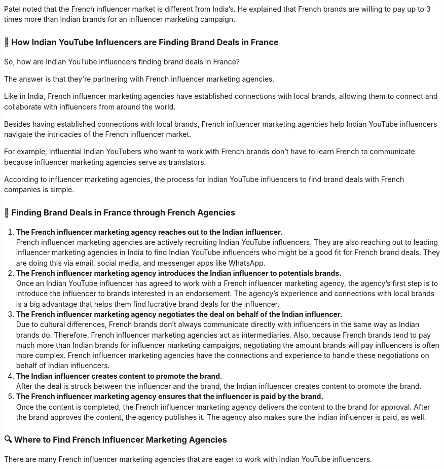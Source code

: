 Patel noted that the French influencer market is different from India’s. He explained that French brands are willing to pay up to 3 times more than Indian brands for an influencer marketing campaign.  

### 🚀 How Indian YouTube Influencers are Finding Brand Deals in France  

So, how are Indian YouTube influencers finding brand deals in France?  

The answer is that they're partnering with French influencer marketing agencies.  

Like in India, French influencer marketing agencies have established connections with local brands, allowing them to connect and collaborate with influencers from around the world.  

Besides having established connections with local brands, French influencer marketing agencies help Indian YouTube influencers navigate the intricacies of the French influencer market.  

For example, influential Indian YouTubers who want to work with French brands don’t have to learn French to communicate because influencer marketing agencies serve as translators.  

According to influencer marketing agencies, the process for Indian YouTube influencers to find brand deals with French companies is simple.  

### 📝 Finding Brand Deals in France through French Agencies  

1. **The French influencer marketing agency reaches out to the Indian influencer.**   
French influencer marketing agencies are actively recruiting Indian YouTube influencers. They are also reaching out to leading influencer marketing agencies in India to find Indian YouTube influencers who might be a good fit for French brand deals. They are doing this via email, social media, and messenger apps like WhatsApp.  
2. **The French influencer marketing agency introduces the Indian influencer to potentials brands.**   
Once an Indian YouTube influencer has agreed to work with a French influencer marketing agency, the agency’s first step is to introduce the influencer to brands interested in an endorsement. The agency’s experience and connections with local brands is a big advantage that helps them find lucrative brand deals for the influencer.  
3. **The French influencer marketing agency negotiates the deal on behalf of the Indian influencer.**   
Due to cultural differences, French brands don’t always communicate directly with influencers in the same way as Indian brands do. Therefore, French influencer marketing agencies act as intermediaries. Also, because French brands tend to pay much more than Indian brands for influencer marketing campaigns, negotiating the amount brands will pay influencers is often more complex. French influencer marketing agencies have the connections and experience to handle these negotiations on behalf of Indian influencers.    
4. **The Indian influencer creates content to promote the brand.**   
After the deal is struck between the influencer and the brand, the Indian influencer creates content to promote the brand.  
5. **The French influencer marketing agency ensures that the influencer is paid by the brand.**   
Once the content is completed, the French influencer marketing agency delivers the content to the brand for approval. After the brand approves the content, the agency publishes it. The agency also makes sure the Indian influencer is paid, as well.  

### 🔍 Where to Find French Influencer Marketing Agencies  

There are many French influencer marketing agencies that are eager to work with Indian YouTube influencers.  
